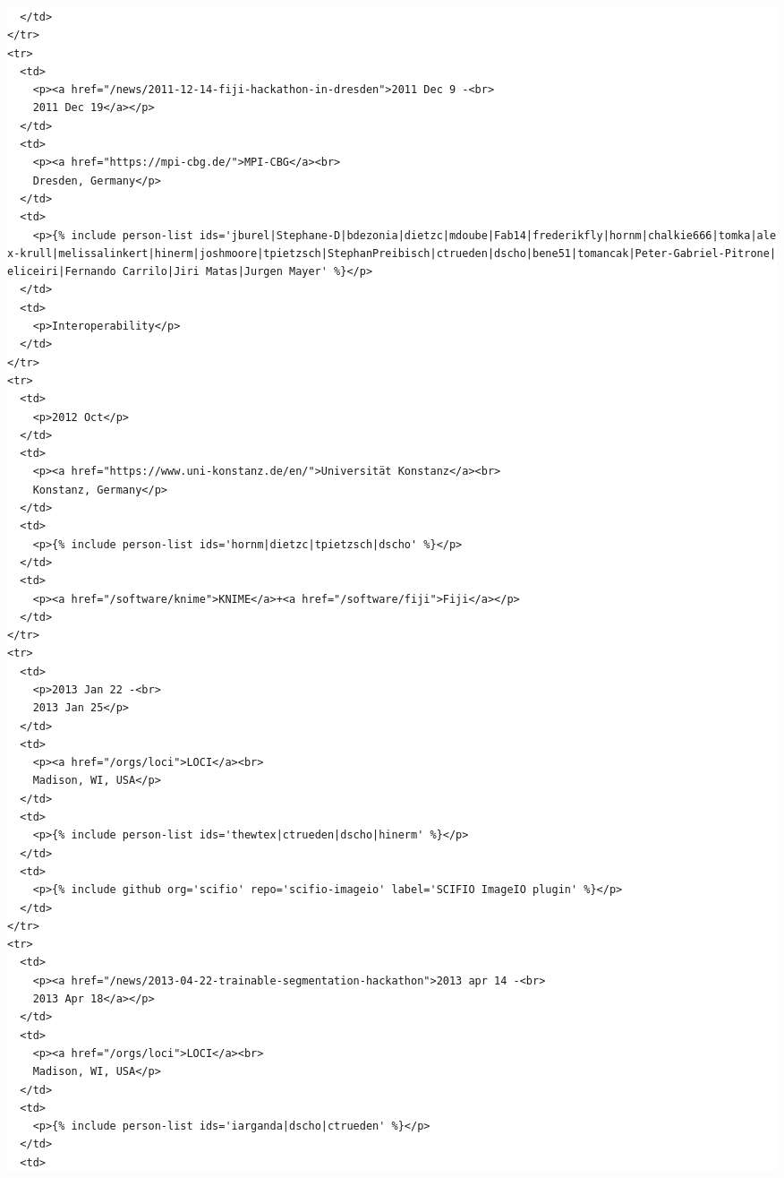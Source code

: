       </td>
    </tr>
    <tr>
      <td>
        <p><a href="/news/2011-12-14-fiji-hackathon-in-dresden">2011 Dec 9 -<br>
        2011 Dec 19</a></p>
      </td>
      <td>
        <p><a href="https://mpi-cbg.de/">MPI-CBG</a><br>
        Dresden, Germany</p>
      </td>
      <td>
        <p>{% include person-list ids='jburel|Stephane-D|bdezonia|dietzc|mdoube|Fab14|frederikfly|hornm|chalkie666|tomka|alex-krull|melissalinkert|hinerm|joshmoore|tpietzsch|StephanPreibisch|ctrueden|dscho|bene51|tomancak|Peter-Gabriel-Pitrone|eliceiri|Fernando Carrilo|Jiri Matas|Jurgen Mayer' %}</p>
      </td>
      <td>
        <p>Interoperability</p>
      </td>
    </tr>
    <tr>
      <td>
        <p>2012 Oct</p>
      </td>
      <td>
        <p><a href="https://www.uni-konstanz.de/en/">Universität Konstanz</a><br>
        Konstanz, Germany</p>
      </td>
      <td>
        <p>{% include person-list ids='hornm|dietzc|tpietzsch|dscho' %}</p>
      </td>
      <td>
        <p><a href="/software/knime">KNIME</a>+<a href="/software/fiji">Fiji</a></p>
      </td>
    </tr>
    <tr>
      <td>
        <p>2013 Jan 22 -<br>
        2013 Jan 25</p>
      </td>
      <td>
        <p><a href="/orgs/loci">LOCI</a><br>
        Madison, WI, USA</p>
      </td>
      <td>
        <p>{% include person-list ids='thewtex|ctrueden|dscho|hinerm' %}</p>
      </td>
      <td>
        <p>{% include github org='scifio' repo='scifio-imageio' label='SCIFIO ImageIO plugin' %}</p>
      </td>
    </tr>
    <tr>
      <td>
        <p><a href="/news/2013-04-22-trainable-segmentation-hackathon">2013 apr 14 -<br>
        2013 Apr 18</a></p>
      </td>
      <td>
        <p><a href="/orgs/loci">LOCI</a><br>
        Madison, WI, USA</p>
      </td>
      <td>
        <p>{% include person-list ids='iarganda|dscho|ctrueden' %}</p>
      </td>
      <td>